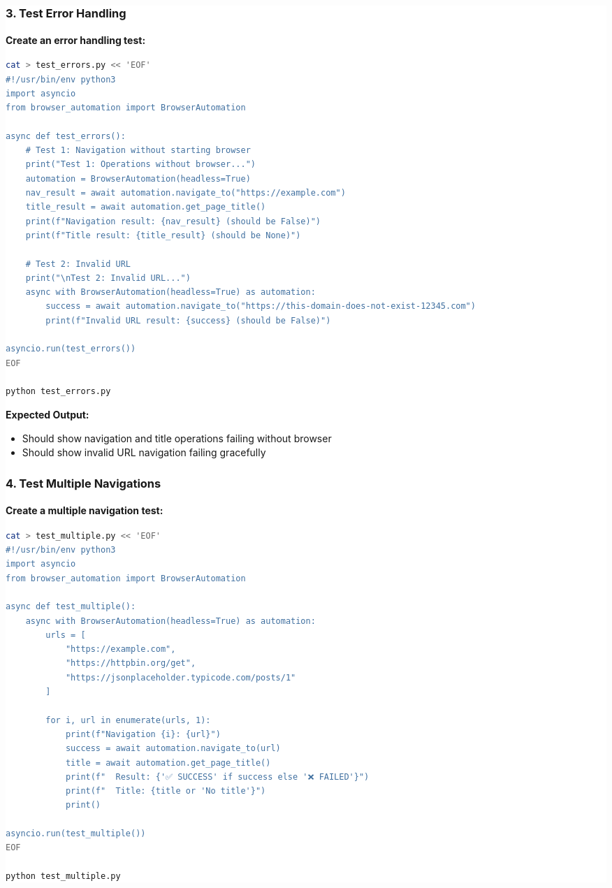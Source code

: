 ### 3. Test Error Handling

**Create an error handling test:**
```bash
cat > test_errors.py << 'EOF'
#!/usr/bin/env python3
import asyncio
from browser_automation import BrowserAutomation

async def test_errors():
    # Test 1: Navigation without starting browser
    print("Test 1: Operations without browser...")
    automation = BrowserAutomation(headless=True)
    nav_result = await automation.navigate_to("https://example.com")
    title_result = await automation.get_page_title()
    print(f"Navigation result: {nav_result} (should be False)")
    print(f"Title result: {title_result} (should be None)")
    
    # Test 2: Invalid URL
    print("\nTest 2: Invalid URL...")
    async with BrowserAutomation(headless=True) as automation:
        success = await automation.navigate_to("https://this-domain-does-not-exist-12345.com")
        print(f"Invalid URL result: {success} (should be False)")

asyncio.run(test_errors())
EOF

python test_errors.py
```

**Expected Output:**
- Should show navigation and title operations failing without browser
- Should show invalid URL navigation failing gracefully

### 4. Test Multiple Navigations

**Create a multiple navigation test:**
```bash
cat > test_multiple.py << 'EOF'
#!/usr/bin/env python3
import asyncio
from browser_automation import BrowserAutomation

async def test_multiple():
    async with BrowserAutomation(headless=True) as automation:
        urls = [
            "https://example.com",
            "https://httpbin.org/get",
            "https://jsonplaceholder.typicode.com/posts/1"
        ]
        
        for i, url in enumerate(urls, 1):
            print(f"Navigation {i}: {url}")
            success = await automation.navigate_to(url)
            title = await automation.get_page_title()
            print(f"  Result: {'✅ SUCCESS' if success else '❌ FAILED'}")
            print(f"  Title: {title or 'No title'}")
            print()

asyncio.run(test_multiple())
EOF

python test_multiple.py
```
